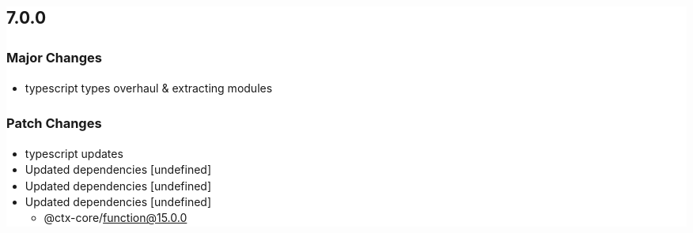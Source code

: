 ## 7.0.0

### Major Changes

- typescript types overhaul & extracting modules

### Patch Changes

- typescript updates
- Updated dependencies [undefined]
- Updated dependencies [undefined]
- Updated dependencies [undefined]
  - @ctx-core/function@15.0.0
